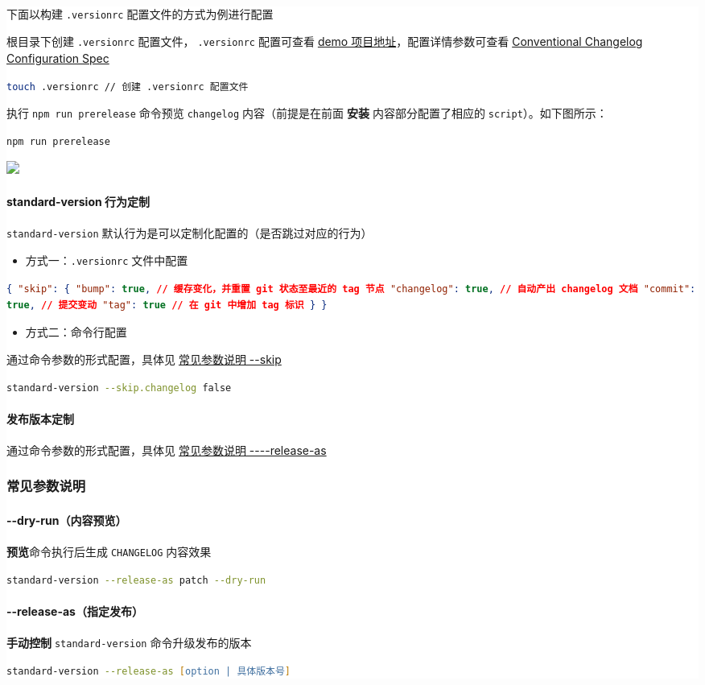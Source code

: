 下面以构建 `.versionrc` 配置文件的方式为例进行配置

根目录下创建 `.versionrc` 配置文件， `.versionrc` 配置可查看 [demo 项目地址](https://link.juejin.cn/?target=https%3A%2F%2Fgithub.com%2Fniezicheng%2Fchangelog-standard "https://github.com/niezicheng/changelog-standard")，配置详情参数可查看 [Conventional Changelog Configuration Spec](https://link.juejin.cn/?target=https%3A%2F%2Fgithub.com%2Fconventional-changelog%2Fconventional-changelog-config-spec%2F "https://github.com/conventional-changelog/conventional-changelog-config-spec/")

```zsh
touch .versionrc // 创建 .versionrc 配置文件
```

执行 `npm run prerelease` 命令预览 `changelog` 内容（前提是在前面 **安装** 内容部分配置了相应的 `script`）。如下图所示：

```zsh
npm run prerelease
```

![](https://cdn.wallleap.cn/img/pic/illustration/202408221101836.png?imageSlim)

#### standard-version 行为定制

`standard-version` 默认行为是可以定制化配置的（是否跳过对应的行为）

- 方式一：`.versionrc` 文件中配置

```json
{ "skip": { "bump": true, // 缓存变化，并重置 git 状态至最近的 tag 节点 "changelog": true, // 自动产出 changelog 文档 "commit": true, // 提交变动 "tag": true // 在 git 中增加 tag 标识 } }
```

- 方式二：命令行配置

通过命令参数的形式配置，具体见 [常见参数说明 --skip](https://link.juejin.cn/?target=)

```zsh
standard-version --skip.changelog false
```

#### 发布版本定制

通过命令参数的形式配置，具体见 [常见参数说明 ----release-as](https://link.juejin.cn/?target=)

### 常见参数说明

#### \--dry-run（内容预览）

**预览**命令执行后生成 `CHANGELOG` 内容效果

```zsh
standard-version --release-as patch --dry-run
```

#### \--release-as（指定发布）

**手动控制** `standard-version` 命令升级发布的版本

```zsh
standard-version --release-as [option | 具体版本号]
```
